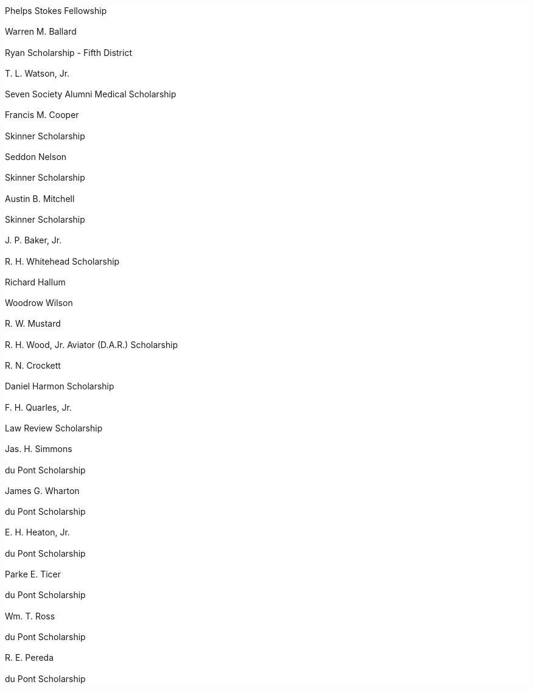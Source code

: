 Phelps Stokes Fellowship

Warren M. Ballard

Ryan Scholarship - Fifth District

T. L. Watson, Jr.

Seven Society Alumni Medical Scholarship

Francis M. Cooper

Skinner Scholarship

Seddon Nelson

Skinner Scholarship

Austin B. Mitchell

Skinner Scholarship

J. P. Baker, Jr.

R. H. Whitehead Scholarship

Richard Hallum

Woodrow Wilson

R. W. Mustard

R. H. Wood, Jr. Aviator (D.A.R.) Scholarship

R. N. Crockett

Daniel Harmon Scholarship

F. H. Quarles, Jr.

Law Review Scholarship

Jas. H. Simmons

du Pont Scholarship

James G. Wharton

du Pont Scholarship

E. H. Heaton, Jr.

du Pont Scholarship

Parke E. Ticer

du Pont Scholarship

Wm. T. Ross

du Pont Scholarship

R. E. Pereda

du Pont Scholarship
